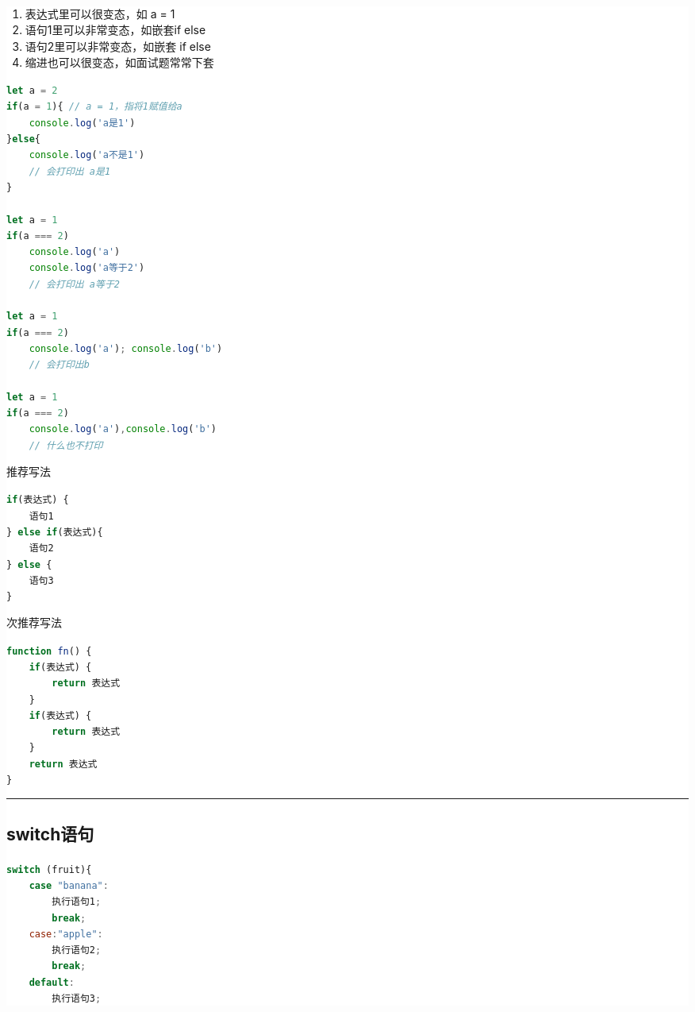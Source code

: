1. 表达式里可以很变态，如 a = 1
2. 语句1里可以非常变态，如嵌套if else
3. 语句2里可以非常变态，如嵌套 if else
4. 缩进也可以很变态，如面试题常常下套
```js
let a = 2
if(a = 1){ // a = 1，指将1赋值给a 
    console.log('a是1')
}else{
    console.log('a不是1')
    // 会打印出 a是1
}

let a = 1
if(a === 2)
    console.log('a')
    console.log('a等于2')
    // 会打印出 a等于2

let a = 1
if(a === 2)
    console.log('a'); console.log('b')
    // 会打印出b

let a = 1
if(a === 2)
    console.log('a'),console.log('b')
    // 什么也不打印
```

推荐写法
```js
if(表达式) {
    语句1
} else if(表达式){
    语句2
} else {
    语句3
}
```

次推荐写法
```js
function fn() {
    if(表达式) {
        return 表达式
    }
    if(表达式) {
        return 表达式
    }
    return 表达式
}
```
***
## switch语句
```js
switch (fruit){
    case "banana":
        执行语句1;
        break;
    case:"apple":
        执行语句2;
        break;
    default:
        执行语句3;
```